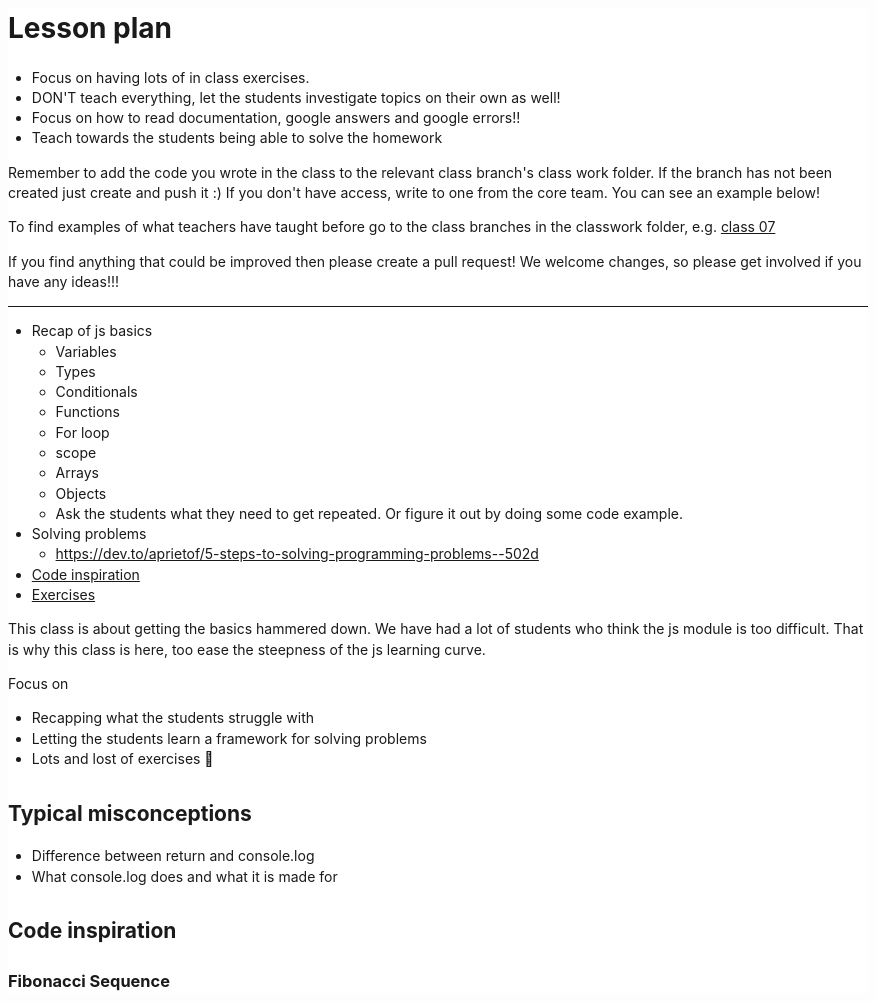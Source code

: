 # Lesson plan

- Focus on having lots of in class exercises.
- DON'T teach everything, let the students investigate topics on their own as well!
- Focus on how to read documentation, google answers and google errors!!
- Teach towards the students being able to solve the homework

Remember to add the code you wrote in the class to the relevant class branch's class work folder. If the branch has not been created just create and push it :) If you don't have access, write to one from the core team. You can see an example below!

To find examples of what teachers have taught before go to the class branches in the classwork folder, e.g. [class 07](https://github.com/HackYourFuture-CPH/JavaScript/tree/class07/JavaScript1/Week1/classwork)

If you find anything that could be improved then please create a pull request! We welcome changes, so please get involved if you have any ideas!!!

---

- Recap of js basics
  - Variables
  - Types
  - Conditionals
  - Functions
  - For loop
  - scope
  - Arrays
  - Objects
  - Ask the students what they need to get repeated. Or figure it out by doing some code example.
- Solving problems
  - <https://dev.to/aprietof/5-steps-to-solving-programming-problems--502d>
- [Code inspiration](#fibonacci-sequence)
- [Exercises](#exercises)

This class is about getting the basics hammered down. We have had a lot of students who think the js module is too difficult. That is why this class is here, too ease the steepness of the js learning curve.

Focus on

- Recapping what the students struggle with
- Letting the students learn a framework for solving problems
- Lots and lost of exercises 💪

## Typical misconceptions

- Difference between return and console.log
- What console.log does and what it is made for

## Code inspiration

### Fibonacci Sequence
